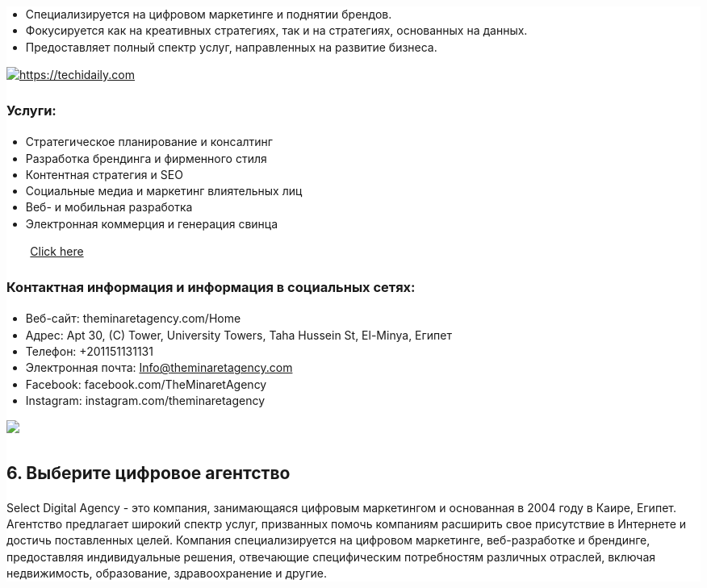 * Специализируется на цифровом маркетинге и поднятии брендов.
* Фокусируется как на креативных стратегиях, так и на стратегиях, основанных на данных.
* Предоставляет полный спектр услуг, направленных на развитие бизнеса.


<a href="https://aligracehair.sjv.io/c/5597632/2012420/19272" target="_top" id="2012420">
  <img src="//a.impactradius-go.com/display-ad/19272-2012420" border="0" alt="https://techidaily.com" width="728" height="90"/>
</a>
<img height="0" width="0" src="https://aligracehair.sjv.io/i/5597632/2012420/19272" style="position:absolute;visibility:hidden;" border="0" />


### Услуги:

* Стратегическое планирование и консалтинг
* Разработка брендинга и фирменного стиля
* Контентная стратегия и SEO
* Социальные медиа и маркетинг влиятельных лиц
* Веб- и мобильная разработка
* Электронная коммерция и генерация свинца


<span id="1374820">
					<video width="200" height="200" style="cursor:pointer"
           poster="//a.impactradius-go.com/display-clicktoplayimage/1374820.png"
           onclick="if(!this.playClicked){this.play();this.setAttribute('controls',true);this.playClicked=true;}">
	   <source src="//a.impactradius-go.com/display-ad/15852-1374820">
	   <img src="//a.impactradius-go.com/display-clicktoplayimage/1374820.png" style="border: none; height: 100%; width: 100%; object-fit: contain">
	</video>
	<div style="width:125px;text-align:center"><a href="javascript:window.open(decodeURIComponent('https%3A%2F%2Fthefitville.pxf.io%2Fc%2F5597632%2F1374820%2F15852'), '_blank');void(0);">Click here</a></div>
</span>
<img height="0" width="0" src="https://imp.pxf.io/i/5597632/1374820/15852" style="position:absolute;visibility:hidden;" border="0" />


### Контактная информация и информация в социальных сетях:

* Веб-сайт: theminaretagency.com/Home
* Адрес: Apt 30, (C) Tower, University Towers, Taha Hussein St, El-Minya, Египет
* Телефон: +201151131131
* Электронная почта: Info@theminaretagency.com
* Facebook: facebook.com/TheMinaretAgency
* Instagram: instagram.com/theminaretagency

![](https://www.link-assistant.com/articles/wp-content/uploads/2024/08/Select-Digital-Agency.png)

## 6\. Выберите цифровое агентство

Select Digital Agency - это компания, занимающаяся цифровым маркетингом и основанная в 2004 году в Каире, Египет. Агентство предлагает широкий спектр услуг, призванных помочь компаниям расширить свое присутствие в Интернете и достичь поставленных целей. Компания специализируется на цифровом маркетинге, веб-разработке и брендинге, предоставляя индивидуальные решения, отвечающие специфическим потребностям различных отраслей, включая недвижимость, образование, здравоохранение и другие.

